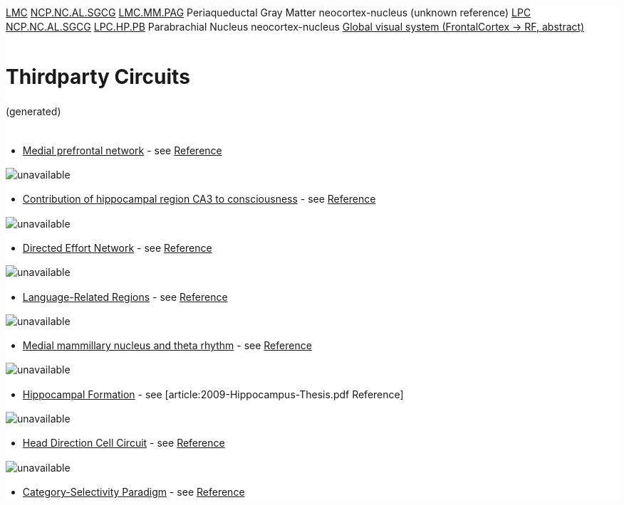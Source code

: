 <tr><td> <a href='BrainAreaLMC.md'>LMC</a> </td><td> <a href='BrainRegionNCP_NC_AL_SGCG.md'>NCP.NC.AL.SGCG</a> </td><td> <a href='BrainRegionLMC_MM_PAG.md'>LMC.MM.PAG</a> </td><td> Periaqueductal Gray Matter </td><td> neocortex-nucleus </td><td> (unknown reference) </td></tr>
<tr><td> <a href='BrainAreaLPC.md'>LPC</a> </td><td> <a href='BrainRegionNCP_NC_AL_SGCG.md'>NCP.NC.AL.SGCG</a> </td><td> <a href='BrainRegionLPC_HP_PB.md'>LPC.HP.PB</a> </td><td> Parabrachial Nucleus </td><td> neocortex-nucleus </td><td> <a href='http://www.sciencedirect.com/science/article/pii/S0959438808001566'>Global visual system (FrontalCortex -&gt; RF, abstract)</a> </td></tr></tbody></table>

<h1>Thirdparty Circuits</h1>
(generated)<br>
<br>
<ul><li><a href='http://www.nature.com/npp/journal/v35/n1/images/npp2009104f10.jpg'>Medial prefrontal network</a> - see <a href='http://www.nature.com/npp/journal/v35/n1/fig_tab/npp2009104f10.html'>Reference</a></li></ul>

<img src='http://www.nature.com/npp/journal/v35/n1/images/npp2009104f10.jpg' alt='unavailable'>

<ul><li><a href='http://ars.els-cdn.com/content/image/1-s2.0-S0149763409002061-gr1.jpg'>Contribution of hippocampal region CA3 to consciousness</a> - see <a href='http://www.sciencedirect.com/science/article/pii/S0149763409002061'>Reference</a></li></ul>

<img src='http://ars.els-cdn.com/content/image/1-s2.0-S0149763409002061-gr1.jpg' alt='unavailable'>

<ul><li><a href='http://c431376.r76.cf2.rackcdn.com/18691/fnhum-06-00184-HTML/image_m/fnhum-06-00184-g001.jpg'>Directed Effort Network</a> - see <a href='http://www.frontiersin.org/Human_Neuroscience/10.3389/fnhum.2012.00184/full'>Reference</a></li></ul>

<img src='http://c431376.r76.cf2.rackcdn.com/18691/fnhum-06-00184-HTML/image_m/fnhum-06-00184-g001.jpg' alt='unavailable'>

<ul><li><a href='http://ars.els-cdn.com/content/image/1-s2.0-S1364661312002823-gr2.jpg'>Language-Related Regions</a> - see <a href='http://www.sciencedirect.com/science/article/pii/S1364661312002823'>Reference</a></li></ul>

<img src='http://ars.els-cdn.com/content/image/1-s2.0-S1364661312002823-gr2.jpg' alt='unavailable'>

<ul><li><a href='http://www.nature.com/nrn/journal/v5/n1/images/nrn1299-f4.jpg'>Medial mammillary nucleus and theta rhythm</a> - see <a href='http://www.nature.com/nrn/journal/v5/n1/fig_tab/nrn1299_F4.html'>Reference</a></li></ul>

<img src='http://www.nature.com/nrn/journal/v5/n1/images/nrn1299-f4.jpg' alt='unavailable'>

<ul><li><a href='http://ahuman.googlecode.com/svn/images/wiki/research/brain/HF.jpg'>Hippocampal Formation</a> - see [article:2009-Hippocampus-Thesis.pdf Reference]</li></ul>

<img src='http://ahuman.googlecode.com/svn/images/wiki/research/brain/HF.jpg' alt='unavailable'>

<ul><li><a href='http://www.scholarpedia.org/w/images/6/63/Taube_Figure_5a.png'>Head Direction Cell Circuit</a> - see <a href='http://www.scholarpedia.org/article/Head_direction_cells'>Reference</a></li></ul>

<img src='http://www.scholarpedia.org/w/images/6/63/Taube_Figure_5a.png' alt='unavailable'>

<ul><li><a href='http://ars.els-cdn.com/content/image/1-s2.0-S1053811905008013-gr5.jpg'>Category-Selectivity Paradigm</a> - see <a href='http://www.sciencedirect.com/science/article/pii/S1053811905008013'>Reference</a></li></ul>
